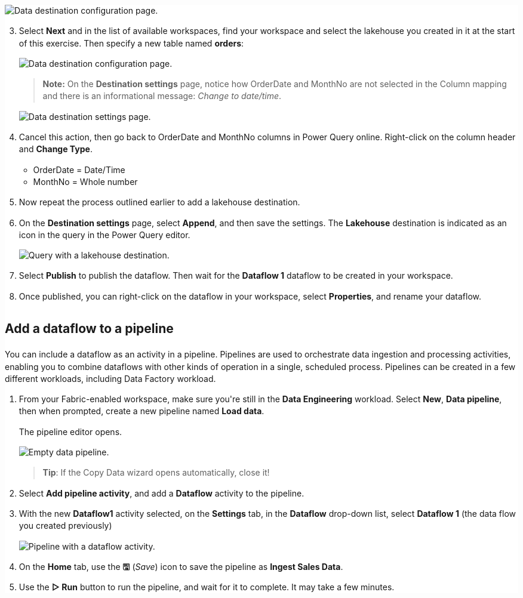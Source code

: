  ![Data destination configuration page.](./Images/dataflow-connection.png)

3. Select **Next** and in the list of available workspaces, find your workspace and select the lakehouse you created in it at the start of this exercise. Then specify a new table named **orders**:

   ![Data destination configuration page.](./Images/data-destination-target.png)

   > **Note:** On the **Destination settings** page, notice how OrderDate and MonthNo are not selected in the Column mapping and there is an informational message: *Change to date/time*.

   ![Data destination settings page.](./Images/destination-settings.png)

1. Cancel this action, then go back to OrderDate and MonthNo columns in Power Query online. Right-click on the column header and **Change Type**.

    - OrderDate = Date/Time
    - MonthNo = Whole number

1. Now repeat the process outlined earlier to add a lakehouse destination.

8. On the **Destination settings** page, select **Append**, and then save the settings.  The **Lakehouse** destination is indicated as an icon in the query in the Power Query editor.

   ![Query with a lakehouse destination.](./Images/lakehouse-destination.png)

9. Select **Publish** to publish the dataflow. Then wait for the **Dataflow 1** dataflow to be created in your workspace.

1. Once published, you can right-click on the dataflow in your workspace, select **Properties**, and rename your dataflow.

## Add a dataflow to a pipeline

You can include a dataflow as an activity in a pipeline. Pipelines are used to orchestrate data ingestion and processing activities, enabling you to combine dataflows with other kinds of operation in a single, scheduled process. Pipelines can be created in a few different workloads, including Data Factory workload.

1. From your Fabric-enabled workspace, make sure you're still in the **Data Engineering** workload. Select **New**, **Data pipeline**, then when prompted, create a new pipeline named **Load data**.

   The pipeline editor opens.

   ![Empty data pipeline.](./Images/new-pipeline.png)

   > **Tip**: If the Copy Data wizard opens automatically, close it!

2. Select **Add pipeline activity**, and add a **Dataflow** activity to the pipeline.

3. With the new **Dataflow1** activity selected, on the **Settings** tab, in the **Dataflow** drop-down list, select **Dataflow 1** (the data flow you created previously)

   ![Pipeline with a dataflow activity.](./Images/dataflow-activity.png)

4. On the **Home** tab, use the **&#128427;** (*Save*) icon to save the pipeline as **Ingest Sales Data**.
5. Use the **&#9655; Run** button to run the pipeline, and wait for it to complete. It may take a few minutes.
